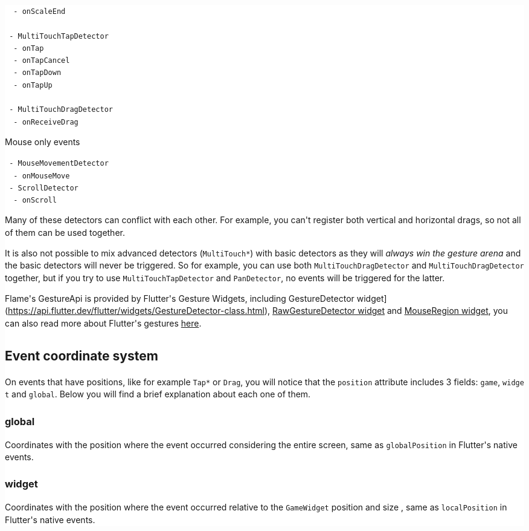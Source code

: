 ```
  - onScaleEnd

 - MultiTouchTapDetector
  - onTap
  - onTapCancel
  - onTapDown
  - onTapUp

 - MultiTouchDragDetector
  - onReceiveDrag
```

Mouse only events

```
 - MouseMovementDetector
  - onMouseMove
 - ScrollDetector
  - onScroll
```

Many of these detectors can conflict with each other. For example, you can't register both vertical
and horizontal drags, so not all of them can be used together.

It is also not possible to mix advanced detectors (`MultiTouch*`) with basic detectors as they will
*always win the gesture arena* and the basic detectors will never be triggered. So for example, you
can use both `MultiTouchDragDetector` and `MultiTouchDragDetector` together, but if you try to use
`MultiTouchTapDetector` and `PanDetector`, no events will be triggered for the latter.

Flame's GestureApi is provided by Flutter's Gesture Widgets, including
GestureDetector widget](https://api.flutter.dev/flutter/widgets/GestureDetector-class.html),
[RawGestureDetector widget](https://api.flutter.dev/flutter/widgets/RawGestureDetector-class.html)
and [MouseRegion widget](https://api.flutter.dev/flutter/widgets/MouseRegion-class.html), you can
also read more about Flutter's gestures
[here](https://api.flutter.dev/flutter/gestures/gestures-library.html).

## Event coordinate system

On events that have positions, like for example `Tap*` or `Drag`, you will notice that the `position`
attribute includes 3 fields: `game`, `widget` and `global`. Below you will find a brief explanation
about each one of them.

### global

Coordinates with the position where the event occurred considering the entire screen, same as
`globalPosition` in Flutter's native events.

### widget

Coordinates with the position where the event occurred relative to the `GameWidget` position and size
, same as `localPosition` in Flutter's native events.
